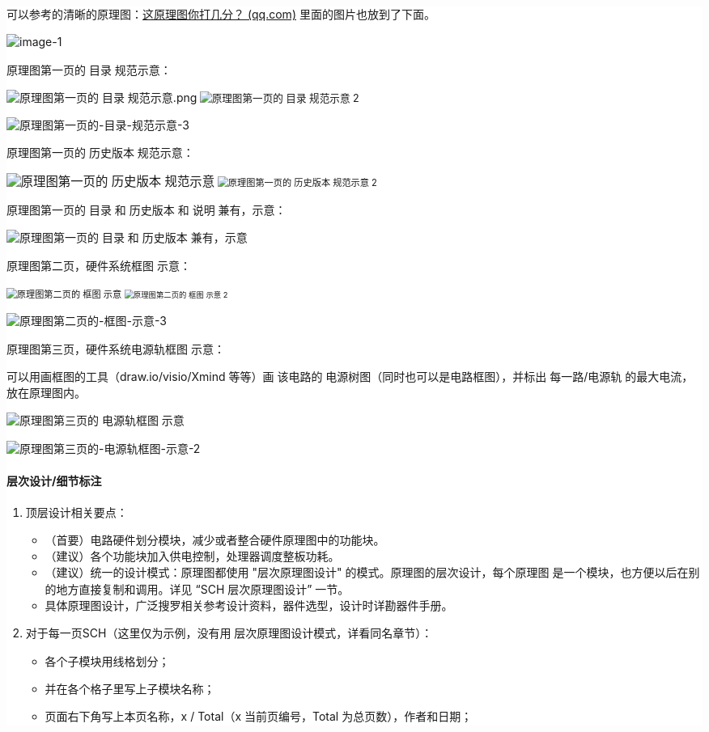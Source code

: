    可以参考的清晰的原理图：[这原理图你打几分？ (qq.com)](https://mp.weixin.qq.com/s/_JBZFcOC-J17k9N5KH_jqQ) 里面的图片也放到了下面。
   
   
   
   ![image-1](assets/image-1.png)
   
   原理图第一页的 目录 规范示意：
   
   <img src="assets/原理图第一页的-目录-规范示意.png" alt="原理图第一页的 目录 规范示意.png"  />
   
   <img src="assets/原理图第一页的-目录-规范示意-2.png" alt="原理图第一页的 目录 规范示意 2" style="zoom: 90%;" />
   
   ![原理图第一页的-目录-规范示意-3](assets/原理图第一页的-目录-规范示意-3.png)
   
   原理图第一页的 历史版本 规范示意：
   
   <img src="assets/原理图第一页的-历史版本-规范示意.png" alt="原理图第一页的 历史版本 规范示意" style="zoom:110%;" />
   
   <img src="assets/原理图第一页的-历史版本-规范示意-2.png" alt="原理图第一页的 历史版本 规范示意 2" style="zoom: 80%;" />
   
   原理图第一页的 目录 和 历史版本 和 说明 兼有，示意：
   
   ![原理图第一页的 目录 和 历史版本 兼有，示意](assets/原理图第一页的-目录-和-历史版本-兼有的示意.png)
   
   原理图第二页，硬件系统框图 示意：
   
   <img src="assets/原理图第二页的-框图-示意.png" alt="原理图第二页的 框图 示意" style="zoom: 80%;" />

   <img src="assets/原理图第二页的-框图-示意-2.png" alt="原理图第二页的 框图 示意 2" style="zoom:67%;" />
   
   ![原理图第二页的-框图-示意-3](assets/原理图第二页的-框图-示意-3.png)
   
   原理图第三页，硬件系统电源轨框图 示意：
   
   可以用画框图的工具（draw.io/visio/Xmind 等等）画 该电路的 电源树图（同时也可以是电路框图），并标出 每一路/电源轨 的最大电流，放在原理图内。
   
   ![原理图第三页的 电源轨框图 示意](assets/原理图第三页的-电源轨框图-示意.png)
   
   ![原理图第三页的-电源轨框图-示意-2](assets/原理图第三页的-电源轨框图-示意-2.png)

#### 层次设计/细节标注

1. 顶层设计相关要点：

   - （首要）电路硬件划分模块，减少或者整合硬件原理图中的功能块。
   - （建议）各个功能块加入供电控制，处理器调度整板功耗。
   - （建议）统一的设计模式：原理图都使用 "层次原理图设计" 的模式。原理图的层次设计，每个原理图 是一个模块，也方便以后在别的地方直接复制和调用。详见 “SCH 层次原理图设计” 一节。
   - 具体原理图设计，广泛搜罗相关参考设计资料，器件选型，设计时详勘器件手册。

2. 对于每一页SCH（这里仅为示例，没有用 层次原理图设计模式，详看同名章节）：

   - 各个子模块用线格划分；

   - 并在各个格子里写上子模块名称；

   - 页面右下角写上本页名称，x / Total（x 当前页编号，Total 为总页数），作者和日期；
